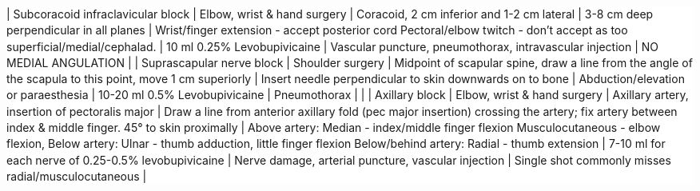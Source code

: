 | Subcoracoid infraclavicular block | Elbow, wrist & hand surgery                                                          | Coracoid, 2 cm inferior and 1-2 cm lateral                                                                                                                                                                                                                                                                  | 3-8 cm deep perpendicular in all planes                                                                                                                                                                                                                                                                                                                                                                                                                                             | Wrist/finger extension - accept posterior cord Pectoral/elbow twitch - don’t accept as too superficial/medial/cephalad.                                                                         | 10 ml 0.25% Levobupivicaine                                                                                                          | Vascular puncture, pneumothorax, intravascular injection                                                                          | NO MEDIAL ANGULATION                                                                                                                                    |
| Suprascapular nerve block         | Shoulder surgery                                                                     | Midpoint of scapular spine, draw a line from the angle of the scapula to this point, move 1 cm superiorly                                                                                                                                                                                                   | Insert needle perpendicular to skin downwards on to bone                                                                                                                                                                                                                                                                                                                                                                                                                            | Abduction/elevation or paraesthesia                                                                                                                                                             | 10-20 ml 0.5% Levobupivicaine                                                                                                        | Pneumothorax                                                                                                                      |                                                                                                                                                         |
| Axillary block                    | Elbow, wrist & hand surgery                                                          | Axillary artery, insertion of pectoralis major                                                                                                                                                                                                                                                              | Draw a line from anterior axillary fold (pec major insertion) crossing the artery; fix artery between index & middle finger. 45° to skin proximally                                                                                                                                                                                                                                                                                                                                 | Above artery: Median - index/middle finger flexion Musculocutaneous - elbow flexion, Below artery: Ulnar - thumb adduction, little finger flexion Below/behind artery: Radial - thumb extension | 7-10 ml for each nerve of 0.25-0.5% levobupivicaine                                                                                  | Nerve damage, arterial puncture, vascular injection                                                                               | Single shot commonly misses radial/musculocutaneous                                                                                                     |